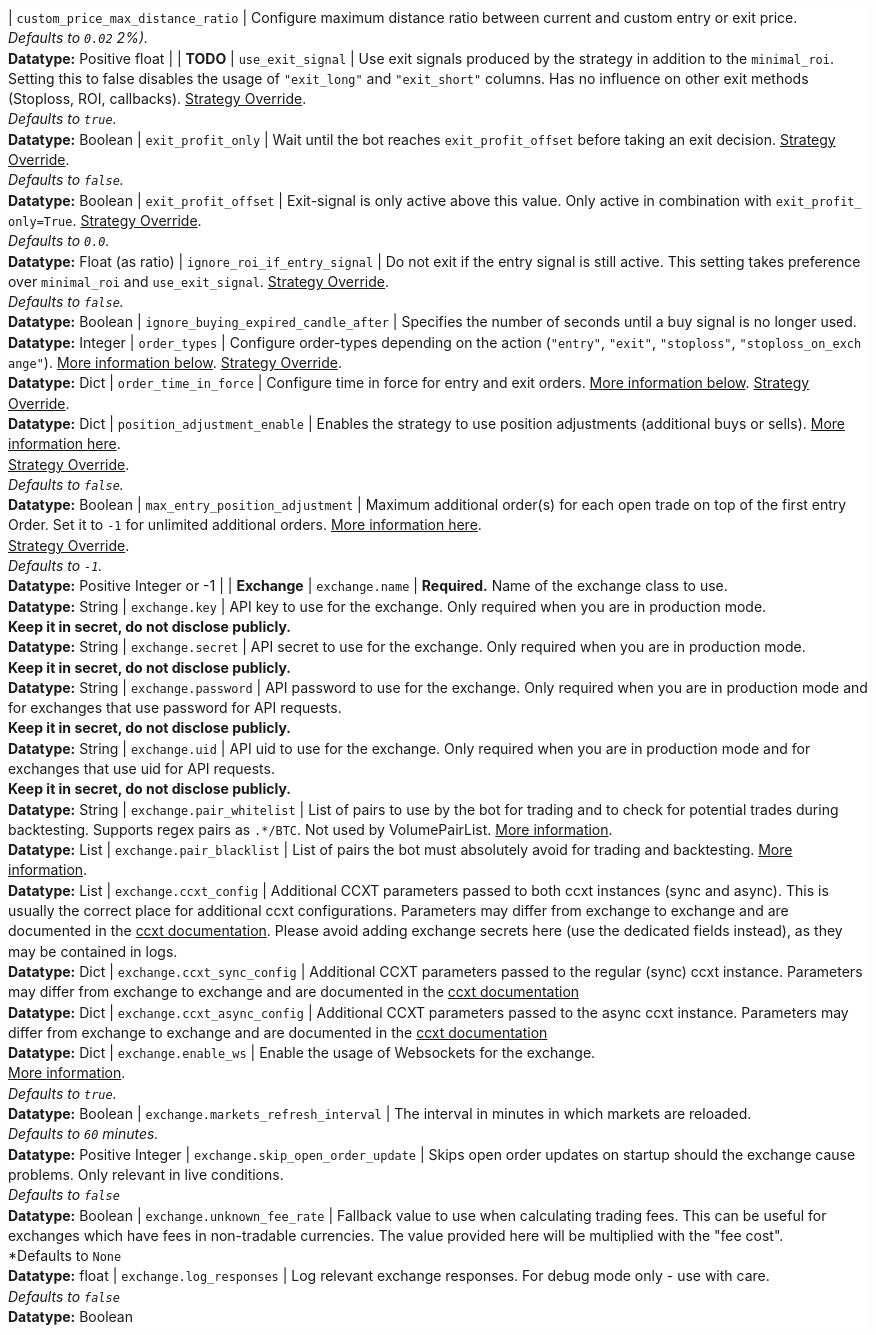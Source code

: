 | `custom_price_max_distance_ratio` | Configure maximum distance ratio between current and custom entry or exit price. <br>*Defaults to `0.02` 2%).*<br> **Datatype:** Positive float
| | **TODO**
| `use_exit_signal` | Use exit signals produced by the strategy in addition to the `minimal_roi`. <br>Setting this to false disables the usage of `"exit_long"` and `"exit_short"` columns. Has no influence on other exit methods (Stoploss, ROI, callbacks). [Strategy Override](#parameters-in-the-strategy). <br>*Defaults to `true`.* <br> **Datatype:** Boolean
| `exit_profit_only` | Wait until the bot reaches `exit_profit_offset` before taking an exit decision. [Strategy Override](#parameters-in-the-strategy). <br>*Defaults to `false`.* <br> **Datatype:** Boolean
| `exit_profit_offset` | Exit-signal is only active above this value. Only active in combination with `exit_profit_only=True`. [Strategy Override](#parameters-in-the-strategy). <br>*Defaults to `0.0`.* <br> **Datatype:** Float (as ratio)
| `ignore_roi_if_entry_signal` | Do not exit if the entry signal is still active. This setting takes preference over `minimal_roi` and `use_exit_signal`. [Strategy Override](#parameters-in-the-strategy). <br>*Defaults to `false`.* <br> **Datatype:** Boolean
| `ignore_buying_expired_candle_after` | Specifies the number of seconds until a buy signal is no longer used. <br> **Datatype:** Integer
| `order_types` | Configure order-types depending on the action (`"entry"`, `"exit"`, `"stoploss"`, `"stoploss_on_exchange"`). [More information below](#understand-order_types). [Strategy Override](#parameters-in-the-strategy).<br> **Datatype:** Dict
| `order_time_in_force` | Configure time in force for entry and exit orders. [More information below](#understand-order_time_in_force). [Strategy Override](#parameters-in-the-strategy). <br> **Datatype:** Dict
| `position_adjustment_enable` | Enables the strategy to use position adjustments (additional buys or sells). [More information here](strategy-callbacks.md#adjust-trade-position). <br> [Strategy Override](#parameters-in-the-strategy). <br>*Defaults to `false`.*<br> **Datatype:** Boolean
| `max_entry_position_adjustment` | Maximum additional order(s) for each open trade on top of the first entry Order. Set it to `-1` for unlimited additional orders. [More information here](strategy-callbacks.md#adjust-trade-position). <br> [Strategy Override](#parameters-in-the-strategy). <br>*Defaults to `-1`.*<br> **Datatype:** Positive Integer or -1
| | **Exchange**
| `exchange.name` | **Required.** Name of the exchange class to use. <br> **Datatype:** String
| `exchange.key` | API key to use for the exchange. Only required when you are in production mode.<br>**Keep it in secret, do not disclose publicly.** <br> **Datatype:** String
| `exchange.secret` | API secret to use for the exchange. Only required when you are in production mode.<br>**Keep it in secret, do not disclose publicly.** <br> **Datatype:** String
| `exchange.password` | API password to use for the exchange. Only required when you are in production mode and for exchanges that use password for API requests.<br>**Keep it in secret, do not disclose publicly.** <br> **Datatype:** String
| `exchange.uid` | API uid to use for the exchange. Only required when you are in production mode and for exchanges that use uid for API requests.<br>**Keep it in secret, do not disclose publicly.** <br> **Datatype:** String
| `exchange.pair_whitelist` | List of pairs to use by the bot for trading and to check for potential trades during backtesting. Supports regex pairs as `.*/BTC`. Not used by VolumePairList. [More information](plugins.md#pairlists-and-pairlist-handlers). <br> **Datatype:** List
| `exchange.pair_blacklist` | List of pairs the bot must absolutely avoid for trading and backtesting. [More information](plugins.md#pairlists-and-pairlist-handlers). <br> **Datatype:** List
| `exchange.ccxt_config` | Additional CCXT parameters passed to both ccxt instances (sync and async). This is usually the correct place for additional ccxt configurations. Parameters may differ from exchange to exchange and are documented in the [ccxt documentation](https://docs.ccxt.com/#/README?id=overriding-exchange-properties-upon-instantiation). Please avoid adding exchange secrets here (use the dedicated fields instead), as they may be contained in logs. <br> **Datatype:** Dict
| `exchange.ccxt_sync_config` | Additional CCXT parameters passed to the regular (sync) ccxt instance. Parameters may differ from exchange to exchange and are documented in the [ccxt documentation](https://docs.ccxt.com/#/README?id=overriding-exchange-properties-upon-instantiation) <br> **Datatype:** Dict
| `exchange.ccxt_async_config` | Additional CCXT parameters passed to the async ccxt instance. Parameters may differ from exchange to exchange  and are documented in the [ccxt documentation](https://docs.ccxt.com/#/README?id=overriding-exchange-properties-upon-instantiation) <br> **Datatype:** Dict
| `exchange.enable_ws` | Enable the usage of Websockets for the exchange. <br>[More information](#consuming-exchange-websockets).<br>*Defaults to `true`.* <br> **Datatype:** Boolean
| `exchange.markets_refresh_interval` | The interval in minutes in which markets are reloaded. <br>*Defaults to `60` minutes.* <br> **Datatype:** Positive Integer
| `exchange.skip_open_order_update` | Skips open order updates on startup should the exchange cause problems. Only relevant in live conditions.<br>*Defaults to `false`*<br> **Datatype:** Boolean
| `exchange.unknown_fee_rate` | Fallback value to use when calculating trading fees. This can be useful for exchanges which have fees in non-tradable currencies. The value provided here will be multiplied with the "fee cost".<br>*Defaults to `None`<br> **Datatype:** float
| `exchange.log_responses` | Log relevant exchange responses. For debug mode only - use with care.<br>*Defaults to `false`*<br> **Datatype:** Boolean